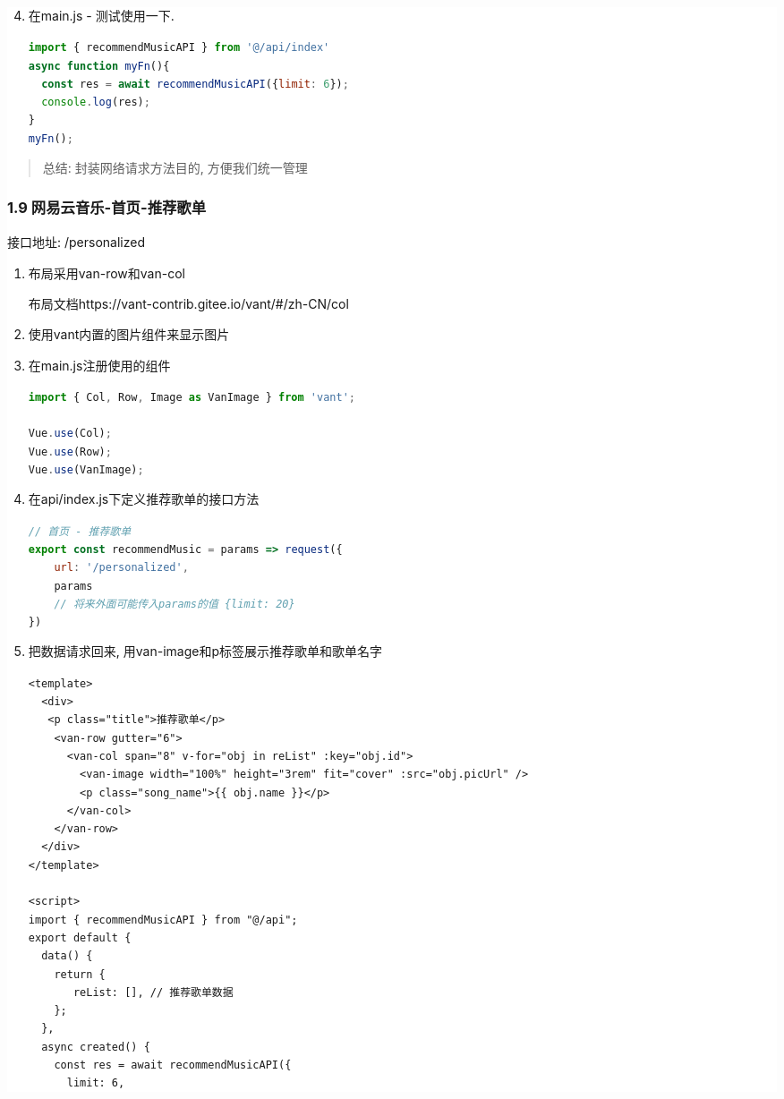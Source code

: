 4. 在main.js - 测试使用一下.
   
   ```js
   import { recommendMusicAPI } from '@/api/index'
   async function myFn(){
     const res = await recommendMusicAPI({limit: 6});
     console.log(res);
   }
   myFn();
   ```

>  总结: 封装网络请求方法目的, 方便我们统一管理

### 1.9 网易云音乐-首页-推荐歌单

接口地址: /personalized

1. 布局采用van-row和van-col 
   
   布局文档https://vant-contrib.gitee.io/vant/#/zh-CN/col

2. 使用vant内置的图片组件来显示图片

3. 在main.js注册使用的组件
   
   ```js
   import { Col, Row, Image as VanImage } from 'vant';
   
   Vue.use(Col);
   Vue.use(Row);
   Vue.use(VanImage);
   ```

4. 在api/index.js下定义推荐歌单的接口方法
   
   ```js
   // 首页 - 推荐歌单
   export const recommendMusic = params => request({
       url: '/personalized',
       params
       // 将来外面可能传入params的值 {limit: 20}
   })
   ```

5. 把数据请求回来, 用van-image和p标签展示推荐歌单和歌单名字
   
   ```vue
   <template>
     <div>
      <p class="title">推荐歌单</p>
       <van-row gutter="6">
         <van-col span="8" v-for="obj in reList" :key="obj.id">
           <van-image width="100%" height="3rem" fit="cover" :src="obj.picUrl" />
           <p class="song_name">{{ obj.name }}</p>
         </van-col>
       </van-row>
     </div>
   </template>
   
   <script>
   import { recommendMusicAPI } from "@/api";
   export default {
     data() {
       return {
          reList: [], // 推荐歌单数据
       };
     },
     async created() {
       const res = await recommendMusicAPI({
         limit: 6,
   ```